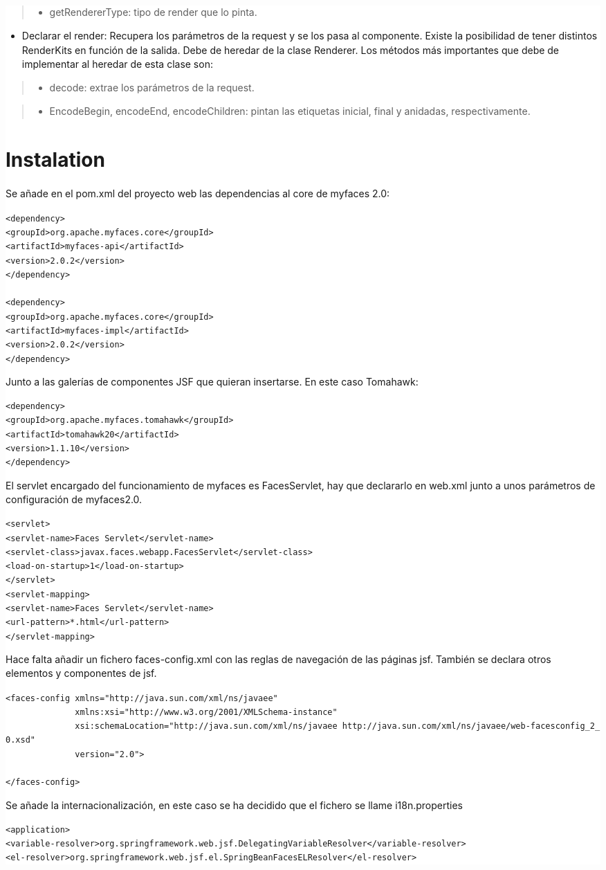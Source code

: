 > - getRendererType: tipo de render que lo pinta.

  * Declarar el render: Recupera los parámetros de la request y se los pasa al componente. Existe la posibilidad de tener distintos RenderKits en función de la salida. Debe de heredar de la clase Renderer. Los métodos más importantes que debe de implementar al heredar de esta clase son:

> - decode: extrae los parámetros de la request.

> - EncodeBegin, encodeEnd, encodeChildren: pintan las etiquetas inicial, final y anidadas, respectivamente.

# Instalation #

Se añade en el pom.xml del proyecto web las dependencias al core de myfaces 2.0:

```
<dependency>
<groupId>org.apache.myfaces.core</groupId>
<artifactId>myfaces-api</artifactId>
<version>2.0.2</version>
</dependency>

<dependency>
<groupId>org.apache.myfaces.core</groupId>
<artifactId>myfaces-impl</artifactId>
<version>2.0.2</version>
</dependency>
```

Junto a las galerías de componentes JSF que quieran insertarse. En este caso Tomahawk:
```
<dependency>
<groupId>org.apache.myfaces.tomahawk</groupId>
<artifactId>tomahawk20</artifactId>
<version>1.1.10</version>
</dependency>
```
El servlet encargado del funcionamiento de myfaces es FacesServlet, hay que declararlo en web.xml junto a unos parámetros de configuración de myfaces2.0.
```
<servlet>
<servlet-name>Faces Servlet</servlet-name>
<servlet-class>javax.faces.webapp.FacesServlet</servlet-class>
<load-on-startup>1</load-on-startup>
</servlet>
<servlet-mapping>
<servlet-name>Faces Servlet</servlet-name>
<url-pattern>*.html</url-pattern>
</servlet-mapping>
```
Hace falta añadir un fichero faces-config.xml con las reglas de navegación de las páginas jsf. También se declara otros elementos y componentes de jsf.
```
<faces-config xmlns="http://java.sun.com/xml/ns/javaee"
              xmlns:xsi="http://www.w3.org/2001/XMLSchema-instance"
              xsi:schemaLocation="http://java.sun.com/xml/ns/javaee http://java.sun.com/xml/ns/javaee/web-facesconfig_2_0.xsd"
              version="2.0">

</faces-config>
```
Se añade la internacionalización, en este caso se ha decidido que el fichero se llame i18n.properties
```
<application>
<variable-resolver>org.springframework.web.jsf.DelegatingVariableResolver</variable-resolver>
<el-resolver>org.springframework.web.jsf.el.SpringBeanFacesELResolver</el-resolver>
```
